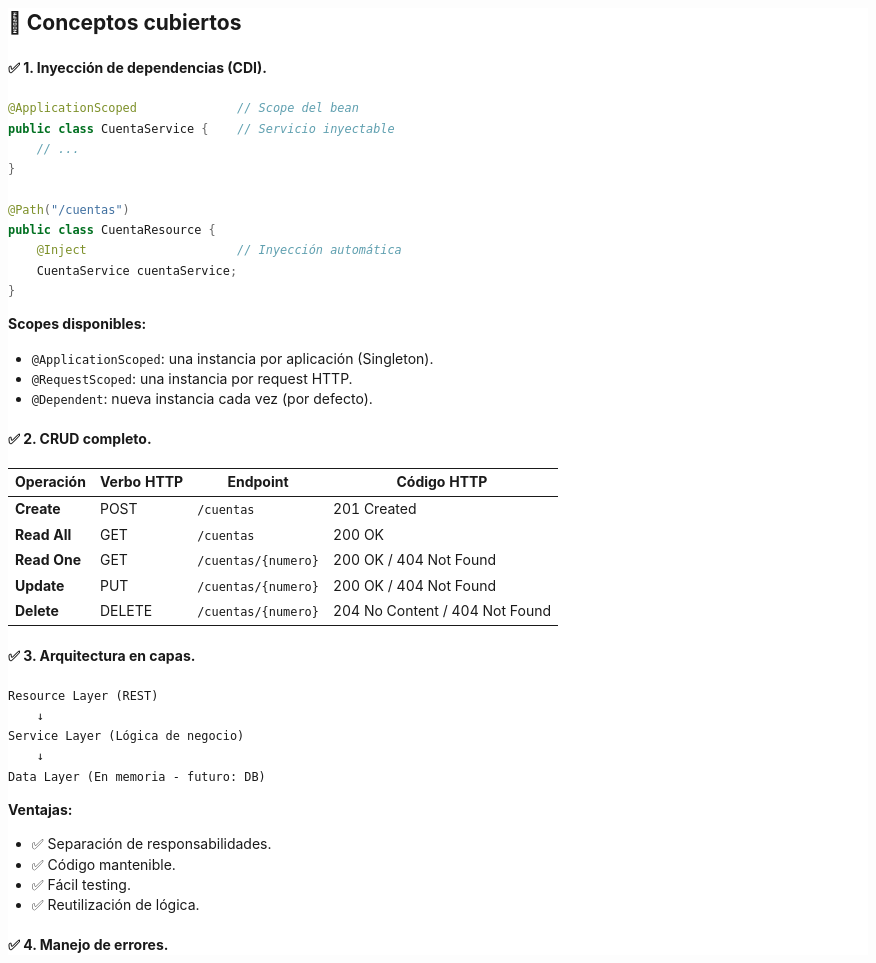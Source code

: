 ## 🎯 Conceptos cubiertos

#### ✅ 1. Inyección de dependencias (CDI).

```java
@ApplicationScoped              // Scope del bean
public class CuentaService {    // Servicio inyectable
    // ...
}

@Path("/cuentas")
public class CuentaResource {
    @Inject                     // Inyección automática
    CuentaService cuentaService;
}
```

**Scopes disponibles:**
- `@ApplicationScoped`: una instancia por aplicación (Singleton).
- `@RequestScoped`: una instancia por request HTTP.
- `@Dependent`: nueva instancia cada vez (por defecto).

#### ✅ 2. CRUD completo.

| Operación | Verbo HTTP | Endpoint | Código HTTP |
|-----------|------------|----------|-------------|
| **Create** | POST | `/cuentas` | 201 Created |
| **Read All** | GET | `/cuentas` | 200 OK |
| **Read One** | GET | `/cuentas/{numero}` | 200 OK / 404 Not Found |
| **Update** | PUT | `/cuentas/{numero}` | 200 OK / 404 Not Found |
| **Delete** | DELETE | `/cuentas/{numero}` | 204 No Content / 404 Not Found |

#### ✅ 3. Arquitectura en capas.

```
Resource Layer (REST)
    ↓
Service Layer (Lógica de negocio)
    ↓
Data Layer (En memoria - futuro: DB)
```

**Ventajas:**
- ✅ Separación de responsabilidades.
- ✅ Código mantenible.
- ✅ Fácil testing.
- ✅ Reutilización de lógica.

#### ✅ 4. Manejo de errores.

